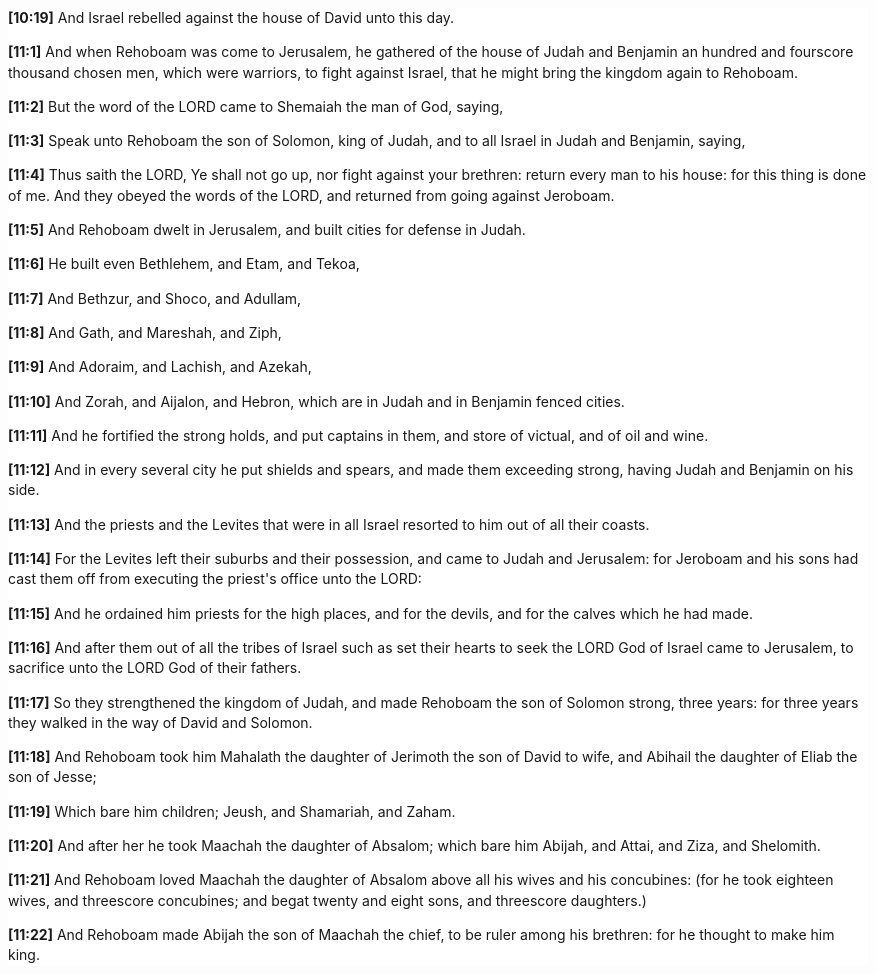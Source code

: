 **[10:19]** And Israel rebelled against the house of David unto this day.

**[11:1]** And when Rehoboam was come to Jerusalem, he gathered of the house of Judah and Benjamin an hundred and fourscore thousand chosen men, which were warriors, to fight against Israel, that he might bring the kingdom again to Rehoboam.

**[11:2]** But the word of the LORD came to Shemaiah the man of God, saying,

**[11:3]** Speak unto Rehoboam the son of Solomon, king of Judah, and to all Israel in Judah and Benjamin, saying,

**[11:4]** Thus saith the LORD, Ye shall not go up, nor fight against your brethren: return every man to his house: for this thing is done of me. And they obeyed the words of the LORD, and returned from going against Jeroboam.

**[11:5]** And Rehoboam dwelt in Jerusalem, and built cities for defense in Judah.

**[11:6]** He built even Bethlehem, and Etam, and Tekoa,

**[11:7]** And Bethzur, and Shoco, and Adullam,

**[11:8]** And Gath, and Mareshah, and Ziph,

**[11:9]** And Adoraim, and Lachish, and Azekah,

**[11:10]** And Zorah, and Aijalon, and Hebron, which are in Judah and in Benjamin fenced cities.

**[11:11]** And he fortified the strong holds, and put captains in them, and store of victual, and of oil and wine.

**[11:12]** And in every several city he put shields and spears, and made them exceeding strong, having Judah and Benjamin on his side.

**[11:13]** And the priests and the Levites that were in all Israel resorted to him out of all their coasts.

**[11:14]** For the Levites left their suburbs and their possession, and came to Judah and Jerusalem: for Jeroboam and his sons had cast them off from executing the priest's office unto the LORD:

**[11:15]** And he ordained him priests for the high places, and for the devils, and for the calves which he had made.

**[11:16]** And after them out of all the tribes of Israel such as set their hearts to seek the LORD God of Israel came to Jerusalem, to sacrifice unto the LORD God of their fathers.

**[11:17]** So they strengthened the kingdom of Judah, and made Rehoboam the son of Solomon strong, three years: for three years they walked in the way of David and Solomon.

**[11:18]** And Rehoboam took him Mahalath the daughter of Jerimoth the son of David to wife, and Abihail the daughter of Eliab the son of Jesse;

**[11:19]** Which bare him children; Jeush, and Shamariah, and Zaham.

**[11:20]** And after her he took Maachah the daughter of Absalom; which bare him Abijah, and Attai, and Ziza, and Shelomith.

**[11:21]** And Rehoboam loved Maachah the daughter of Absalom above all his wives and his concubines: (for he took eighteen wives, and threescore concubines; and begat twenty and eight sons, and threescore daughters.)

**[11:22]** And Rehoboam made Abijah the son of Maachah the chief, to be ruler among his brethren: for he thought to make him king.
